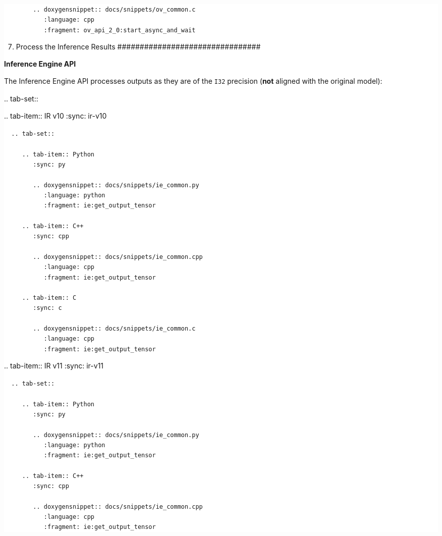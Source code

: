             .. doxygensnippet:: docs/snippets/ov_common.c
               :language: cpp
               :fragment: ov_api_2_0:start_async_and_wait


7. Process the Inference Results
################################

**Inference Engine API**

The Inference Engine API processes outputs as they are of the ``I32`` precision (**not** aligned with the original model):

.. tab-set::

   .. tab-item:: IR v10
      :sync: ir-v10

      .. tab-set::

         .. tab-item:: Python
            :sync: py

            .. doxygensnippet:: docs/snippets/ie_common.py
               :language: python
               :fragment: ie:get_output_tensor

         .. tab-item:: C++
            :sync: cpp

            .. doxygensnippet:: docs/snippets/ie_common.cpp
               :language: cpp
               :fragment: ie:get_output_tensor

         .. tab-item:: C
            :sync: c

            .. doxygensnippet:: docs/snippets/ie_common.c
               :language: cpp
               :fragment: ie:get_output_tensor

   .. tab-item:: IR v11
      :sync: ir-v11

      .. tab-set::

         .. tab-item:: Python
            :sync: py

            .. doxygensnippet:: docs/snippets/ie_common.py
               :language: python
               :fragment: ie:get_output_tensor

         .. tab-item:: C++
            :sync: cpp

            .. doxygensnippet:: docs/snippets/ie_common.cpp
               :language: cpp
               :fragment: ie:get_output_tensor
